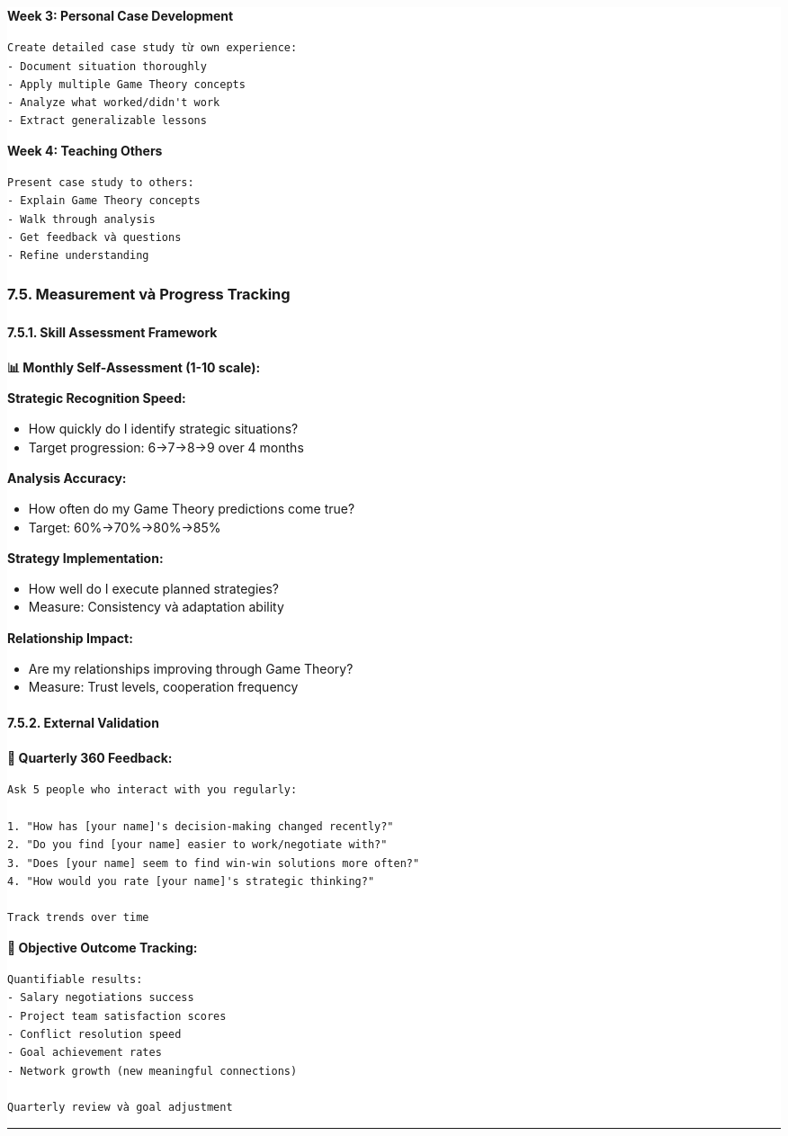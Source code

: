 **Week 3: Personal Case Development**
```
Create detailed case study từ own experience:
- Document situation thoroughly
- Apply multiple Game Theory concepts
- Analyze what worked/didn't work
- Extract generalizable lessons
```

**Week 4: Teaching Others**
```
Present case study to others:
- Explain Game Theory concepts
- Walk through analysis
- Get feedback và questions
- Refine understanding
```

### 7.5. Measurement và Progress Tracking

#### 7.5.1. Skill Assessment Framework

**📊 Monthly Self-Assessment (1-10 scale):**

**Strategic Recognition Speed:**
- How quickly do I identify strategic situations?
- Target progression: 6→7→8→9 over 4 months

**Analysis Accuracy:**
- How often do my Game Theory predictions come true?
- Target: 60%→70%→80%→85%

**Strategy Implementation:**
- How well do I execute planned strategies?
- Measure: Consistency và adaptation ability

**Relationship Impact:**
- Are my relationships improving through Game Theory?
- Measure: Trust levels, cooperation frequency

#### 7.5.2. External Validation

**🎯 Quarterly 360 Feedback:**
```
Ask 5 people who interact with you regularly:

1. "How has [your name]'s decision-making changed recently?"
2. "Do you find [your name] easier to work/negotiate with?"
3. "Does [your name] seem to find win-win solutions more often?"
4. "How would you rate [your name]'s strategic thinking?"

Track trends over time
```

**🎯 Objective Outcome Tracking:**
```
Quantifiable results:
- Salary negotiations success
- Project team satisfaction scores
- Conflict resolution speed
- Goal achievement rates
- Network growth (new meaningful connections)

Quarterly review và goal adjustment
```

---